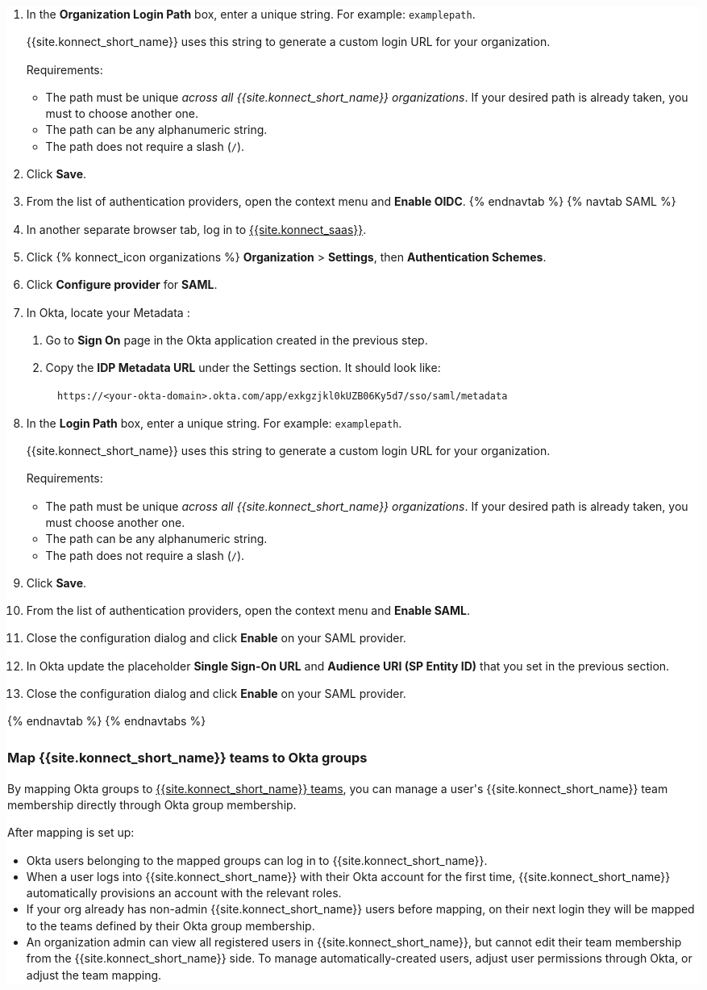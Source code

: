 1. In the **Organization Login Path** box, enter a unique string. For example: `examplepath`.

    {{site.konnect_short_name}} uses this string to generate a custom login
    URL for your organization.

    Requirements:
    * The path must be unique *across all {{site.konnect_short_name}} organizations*.
    If your desired path is already taken, you must to choose another one.
    * The path can be any alphanumeric string.
    * The path does not require a slash (`/`).

1. Click **Save**.
1. From the list of authentication providers, open the context menu and **Enable OIDC**.
{% endnavtab %}
{% navtab SAML %}
1. In another separate browser tab, log in to [{{site.konnect_saas}}](https://cloud.konghq.com).
1. Click {% konnect_icon organizations %} **Organization** > **Settings**, then **Authentication Schemes**.
1. Click **Configure provider** for **SAML**.

1. In Okta, locate your Metadata :
    1. Go to **Sign On** page in the Okta application created in the previous step.
    2. Copy the **IDP Metadata URL** under the Settings section. It should look like:

             https://<your-okta-domain>.okta.com/app/exkgzjkl0kUZB06Ky5d7/sso/saml/metadata

1. In the **Login Path** box, enter a unique string. For example: `examplepath`.

   {{site.konnect_short_name}} uses this string to generate a custom login
   URL for your organization.

   Requirements:
    * The path must be unique *across all {{site.konnect_short_name}} organizations*.
      If your desired path is already taken, you must choose another one.
    * The path can be any alphanumeric string.
    * The path does not require a slash (`/`).


1. Click **Save**.
1. From the list of authentication providers, open the context menu and **Enable SAML**.
1. Close the configuration dialog and click **Enable** on your SAML provider.
1. In Okta update the placeholder **Single Sign-On URL** and **Audience URI (SP Entity ID)** that you set in the previous section.
1. Close the configuration dialog and click **Enable** on your SAML provider.

{% endnavtab %}
{% endnavtabs %}

### Map {{site.konnect_short_name}} teams to Okta groups


By mapping Okta groups to [{{site.konnect_short_name}} teams](/konnect/org-management/teams-and-roles/),
you can manage a user's {{site.konnect_short_name}} team membership directly through
Okta group membership.

After mapping is set up:
* Okta users belonging to the mapped groups can log in to {{site.konnect_short_name}}.
* When a user logs into {{site.konnect_short_name}} with their Okta account
for the first time,
{{site.konnect_short_name}} automatically provisions an account with the
relevant roles.
* If your org already has non-admin {{site.konnect_short_name}} users before
mapping, on their next
login they will be mapped to the teams defined by their Okta group membership.
* An organization admin can view all registered users in
{{site.konnect_short_name}},
but cannot edit their team membership from the {{site.konnect_short_name}} side. To
manage automatically-created users, adjust user permissions through Okta, or
adjust the team mapping.